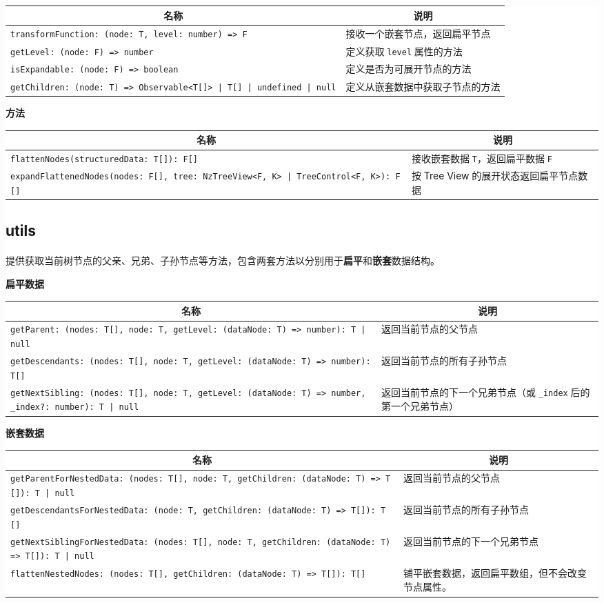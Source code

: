 | 名称                                                                      | 说明                 |
|-------------------------------------------------------------------------|--------------------|
| `transformFunction: (node: T, level: number) => F`                      | 接收一个嵌套节点，返回扁平节点    |
| `getLevel: (node: F) => number`                                         | 定义获取 `level` 属性的方法 |
| `isExpandable: (node: F) => boolean`                                    | 定义是否为可展开节点的方法      |
| `getChildren: (node: T) => Observable<T[]> \| T[] \| undefined \| null` | 定义从嵌套数据中获取子节点的方法   |

**方法**

| 名称                                                                                   | 说明                        |
|--------------------------------------------------------------------------------------|---------------------------|
| `flattenNodes(structuredData: T[]): F[]`                                             | 接收嵌套数据 `T`，返回扁平数据 `F`     |
| `expandFlattenedNodes(nodes: F[], tree: NzTreeView<F, K> \| TreeControl<F, K>): F[]` | 按 Tree View 的展开状态返回扁平节点数据 |

## utils

提供获取当前树节点的父亲、兄弟、子孙节点等方法，包含两套方法以分别用于**扁平**和**嵌套**数据结构。

**扁平数据**

| 名称                                                                                                     | 说明                                   |
|--------------------------------------------------------------------------------------------------------|--------------------------------------|
| `getParent: (nodes: T[], node: T, getLevel: (dataNode: T) => number): T \| null`                       | 返回当前节点的父节点                           |
| `getDescendants: (nodes: T[], node: T, getLevel: (dataNode: T) => number): T[]`                        | 返回当前节点的所有子孙节点                        |
| `getNextSibling: (nodes: T[], node: T, getLevel: (dataNode: T) => number, _index?: number): T \| null` | 返回当前节点的下一个兄弟节点（或 `_index` 后的第一个兄弟节点） |


**嵌套数据**

| 名称                                                                                                 | 说明                       |
|----------------------------------------------------------------------------------------------------|--------------------------|
| `getParentForNestedData: (nodes: T[], node: T, getChildren: (dataNode: T) => T[]): T \| null`      | 返回当前节点的父节点               |
| `getDescendantsForNestedData: (node: T, getChildren: (dataNode: T) => T[]): T[]`                   | 返回当前节点的所有子孙节点            |
| `getNextSiblingForNestedData: (nodes: T[], node: T, getChildren: (dataNode: T) => T[]): T \| null` | 返回当前节点的下一个兄弟节点           |
| `flattenNestedNodes: (nodes: T[], getChildren: (dataNode: T) => T[]): T[]`                         | 铺平嵌套数据，返回扁平数组，但不会改变节点属性。 |
